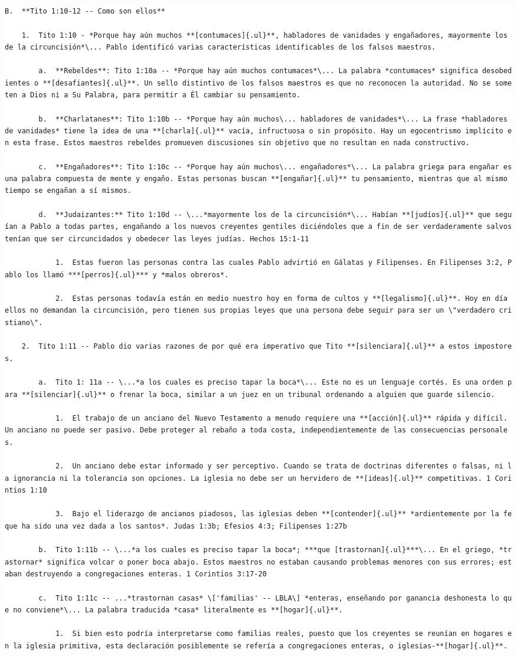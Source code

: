     B.  **Tito 1:10-12 -- Como son ellos**
    
        1.  Tito 1:10 - *Porque hay aún muchos **[contumaces]{.ul}**, habladores de vanidades y engañadores, mayormente los de la circuncisión*\... Pablo identificó varias características identificables de los falsos maestros.
    
            a.  **Rebeldes**: Tito 1:10a -- *Porque hay aún muchos contumaces*\... La palabra *contumaces* significa desobedientes o **[desafiantes]{.ul}**. Un sello distintivo de los falsos maestros es que no reconocen la autoridad. No se someten a Dios ni a Su Palabra, para permitir a Él cambiar su pensamiento.
    
            b.  **Charlatanes**: Tito 1:10b -- *Porque hay aún muchos\... habladores de vanidades*\... La frase *habladores de vanidades* tiene la idea de una **[charla]{.ul}** vacía, infructuosa o sin propósito. Hay un egocentrismo implícito en esta frase. Estos maestros rebeldes promueven discusiones sin objetivo que no resultan en nada constructivo.
    
            c.  **Engañadores**: Tito 1:10c -- *Porque hay aún muchos\... engañadores*\... La palabra griega para engañar es una palabra compuesta de mente y engaño. Estas personas buscan **[engañar]{.ul}** tu pensamiento, mientras que al mismo tiempo se engañan a sí mismos.
    
            d.  **Judaizantes:** Tito 1:10d -- \...*mayormente los de la circuncisión*\... Habían **[judíos]{.ul}** que seguían a Pablo a todas partes, engañando a los nuevos creyentes gentiles diciéndoles que a fin de ser verdaderamente salvos tenían que ser circuncidados y obedecer las leyes judías. Hechos 15:1-11
    
                1.  Estas fueron las personas contra las cuales Pablo advirtió en Gálatas y Filipenses. En Filipenses 3:2, Pablo los llamó ***[perros]{.ul}*** y *malos obreros*.
    
                2.  Estas personas todavía están en medio nuestro hoy en forma de cultos y **[legalismo]{.ul}**. Hoy en día ellos no demandan la circuncisión, pero tienen sus propias leyes que una persona debe seguir para ser un \"verdadero cristiano\".
    
        2.  Tito 1:11 -- Pablo dio varias razones de por qué era imperativo que Tito **[silenciara]{.ul}** a estos impostores.
    
            a.  Tito 1: 11a -- \...*a los cuales es preciso tapar la boca*\... Este no es un lenguaje cortés. Es una orden para **[silenciar]{.ul}** o frenar la boca, similar a un juez en un tribunal ordenando a alguien que guarde silencio.
    
                1.  El trabajo de un anciano del Nuevo Testamento a menudo requiere una **[acción]{.ul}** rápida y difícil. Un anciano no puede ser pasivo. Debe proteger al rebaño a toda costa, independientemente de las consecuencias personales.
    
                2.  Un anciano debe estar informado y ser perceptivo. Cuando se trata de doctrinas diferentes o falsas, ni la ignorancia ni la tolerancia son opciones. La iglesia no debe ser un hervidero de **[ideas]{.ul}** competitivas. 1 Corintios 1:10
    
                3.  Bajo el liderazgo de ancianos piadosos, las iglesias deben **[contender]{.ul}** *ardientemente por la fe que ha sido una vez dada a los santos*. Judas 1:3b; Efesios 4:3; Filipenses 1:27b
    
            b.  Tito 1:11b -- \...*a los cuales es preciso tapar la boca*; ***que [trastornan]{.ul}***\... En el griego, *trastornar* significa volcar o poner boca abajo. Estos maestros no estaban causando problemas menores con sus errores; estaban destruyendo a congregaciones enteras. 1 Corintios 3:17-20
    
            c.  Tito 1:11c -- ...*trastornan casas* \['familias' -- LBLA\] *enteras, enseñando por ganancia deshonesta lo que no conviene*\... La palabra traducida *casa* literalmente es **[hogar]{.ul}**.
    
                1.  Si bien esto podría interpretarse como familias reales, puesto que los creyentes se reunían en hogares en la iglesia primitiva, esta declaración posiblemente se refería a congregaciones enteras, o iglesias-**[hogar]{.ul}**.
    